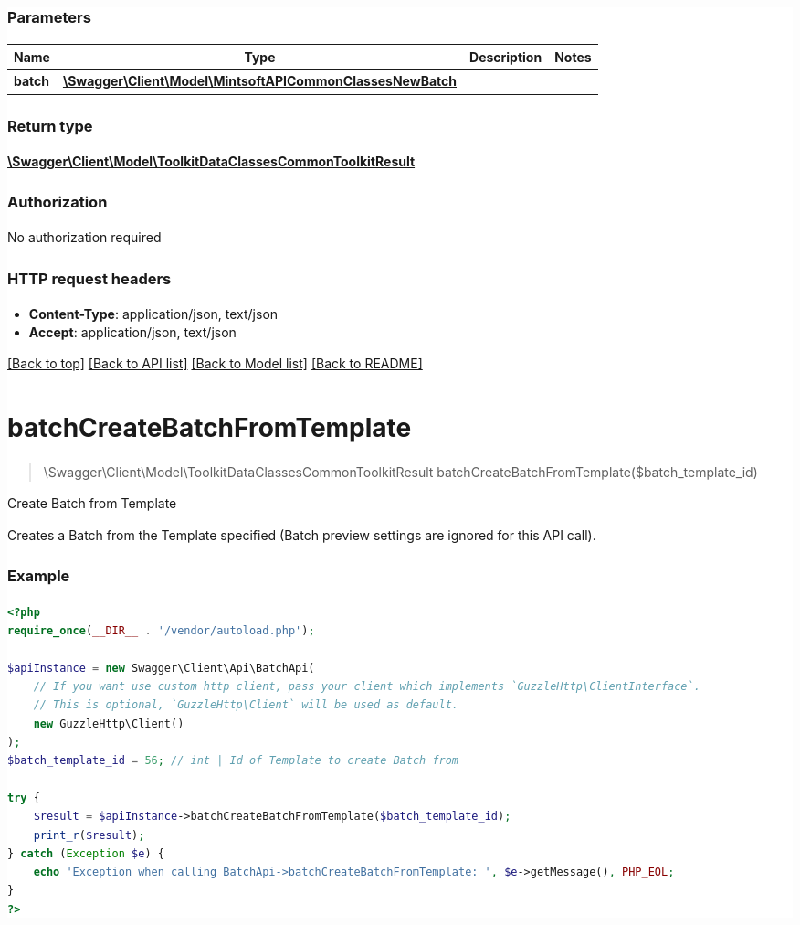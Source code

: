 ### Parameters

Name | Type | Description  | Notes
------------- | ------------- | ------------- | -------------
 **batch** | [**\Swagger\Client\Model\MintsoftAPICommonClassesNewBatch**](../Model/MintsoftAPICommonClassesNewBatch.md)|  |

### Return type

[**\Swagger\Client\Model\ToolkitDataClassesCommonToolkitResult**](../Model/ToolkitDataClassesCommonToolkitResult.md)

### Authorization

No authorization required

### HTTP request headers

 - **Content-Type**: application/json, text/json
 - **Accept**: application/json, text/json

[[Back to top]](#) [[Back to API list]](../../README.md#documentation-for-api-endpoints) [[Back to Model list]](../../README.md#documentation-for-models) [[Back to README]](../../README.md)

# **batchCreateBatchFromTemplate**
> \Swagger\Client\Model\ToolkitDataClassesCommonToolkitResult batchCreateBatchFromTemplate($batch_template_id)

Create Batch from Template

Creates a Batch from the Template specified (Batch preview settings are ignored for this API call).

### Example
```php
<?php
require_once(__DIR__ . '/vendor/autoload.php');

$apiInstance = new Swagger\Client\Api\BatchApi(
    // If you want use custom http client, pass your client which implements `GuzzleHttp\ClientInterface`.
    // This is optional, `GuzzleHttp\Client` will be used as default.
    new GuzzleHttp\Client()
);
$batch_template_id = 56; // int | Id of Template to create Batch from

try {
    $result = $apiInstance->batchCreateBatchFromTemplate($batch_template_id);
    print_r($result);
} catch (Exception $e) {
    echo 'Exception when calling BatchApi->batchCreateBatchFromTemplate: ', $e->getMessage(), PHP_EOL;
}
?>
```
